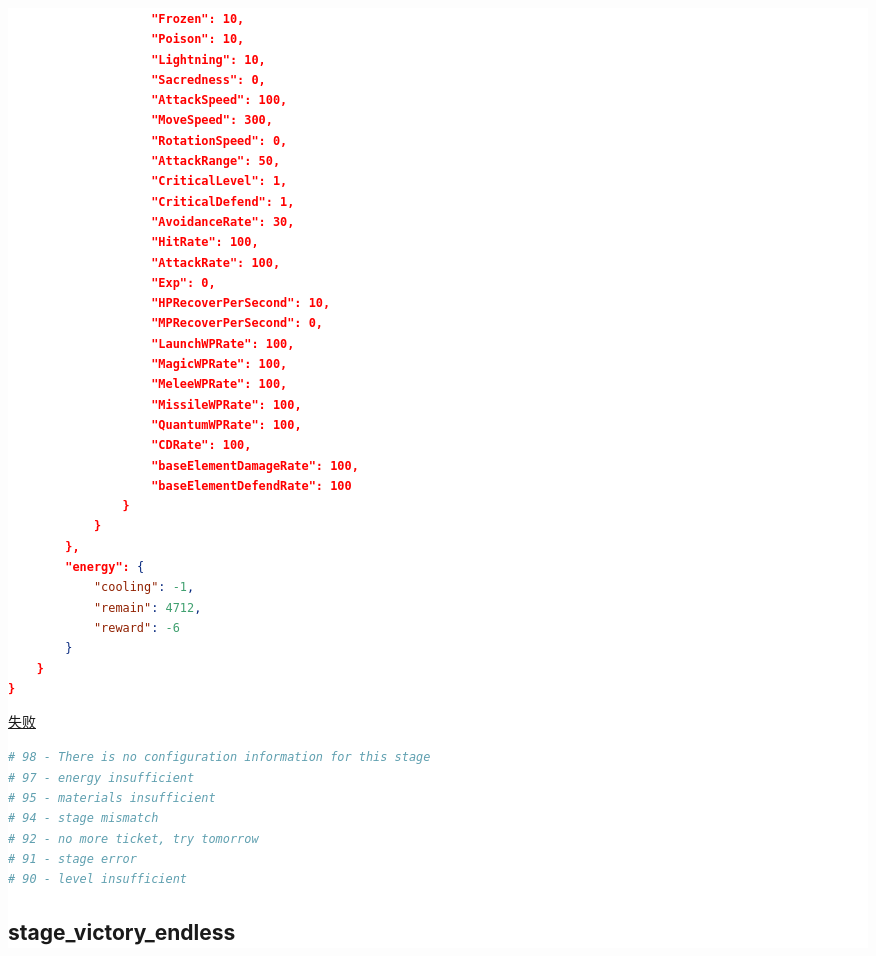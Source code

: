 ```json
                    "Frozen": 10,
                    "Poison": 10,
                    "Lightning": 10,
                    "Sacredness": 0,
                    "AttackSpeed": 100,
                    "MoveSpeed": 300,
                    "RotationSpeed": 0,
                    "AttackRange": 50,
                    "CriticalLevel": 1,
                    "CriticalDefend": 1,
                    "AvoidanceRate": 30,
                    "HitRate": 100,
                    "AttackRate": 100,
                    "Exp": 0,
                    "HPRecoverPerSecond": 10,
                    "MPRecoverPerSecond": 0,
                    "LaunchWPRate": 100,
                    "MagicWPRate": 100,
                    "MeleeWPRate": 100,
                    "MissileWPRate": 100,
                    "QuantumWPRate": 100,
                    "CDRate": 100,
                    "baseElementDamageRate": 100,
                    "baseElementDefendRate": 100
                }
            }
        },
        "energy": {
            "cooling": -1,
            "remain": 4712,
            "reward": -6
        }
    }
}

```

[失败]()

```python
# 98 - There is no configuration information for this stage
# 97 - energy insufficient
# 95 - materials insufficient
# 94 - stage mismatch
# 92 - no more ticket, try tomorrow
# 91 - stage error
# 90 - level insufficient
```



## stage_victory_endless
